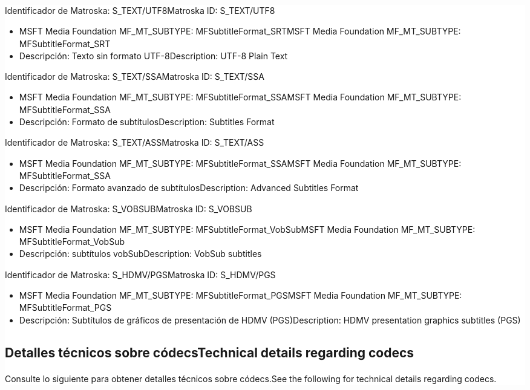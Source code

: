 <span data-ttu-id="61be8-247">Identificador de Matroska: S_TEXT/UTF8</span><span class="sxs-lookup"><span data-stu-id="61be8-247">Matroska ID: S_TEXT/UTF8</span></span>

- <span data-ttu-id="61be8-248">MSFT Media Foundation MF_MT_SUBTYPE: MFSubtitleFormat_SRT</span><span class="sxs-lookup"><span data-stu-id="61be8-248">MSFT Media Foundation MF_MT_SUBTYPE: MFSubtitleFormat_SRT</span></span>
- <span data-ttu-id="61be8-249">Descripción: Texto sin formato UTF-8</span><span class="sxs-lookup"><span data-stu-id="61be8-249">Description: UTF-8 Plain Text</span></span>

<span data-ttu-id="61be8-250">Identificador de Matroska: S_TEXT/SSA</span><span class="sxs-lookup"><span data-stu-id="61be8-250">Matroska ID: S_TEXT/SSA</span></span>

- <span data-ttu-id="61be8-251">MSFT Media Foundation MF_MT_SUBTYPE: MFSubtitleFormat_SSA</span><span class="sxs-lookup"><span data-stu-id="61be8-251">MSFT Media Foundation MF_MT_SUBTYPE: MFSubtitleFormat_SSA</span></span>
- <span data-ttu-id="61be8-252">Descripción: Formato de subtítulos</span><span class="sxs-lookup"><span data-stu-id="61be8-252">Description: Subtitles Format</span></span>

<span data-ttu-id="61be8-253">Identificador de Matroska: S_TEXT/ASS</span><span class="sxs-lookup"><span data-stu-id="61be8-253">Matroska ID: S_TEXT/ASS</span></span>

- <span data-ttu-id="61be8-254">MSFT Media Foundation MF_MT_SUBTYPE: MFSubtitleFormat_SSA</span><span class="sxs-lookup"><span data-stu-id="61be8-254">MSFT Media Foundation MF_MT_SUBTYPE: MFSubtitleFormat_SSA</span></span>
- <span data-ttu-id="61be8-255">Descripción: Formato avanzado de subtítulos</span><span class="sxs-lookup"><span data-stu-id="61be8-255">Description: Advanced Subtitles Format</span></span>

<span data-ttu-id="61be8-256">Identificador de Matroska: S_VOBSUB</span><span class="sxs-lookup"><span data-stu-id="61be8-256">Matroska ID: S_VOBSUB</span></span>

- <span data-ttu-id="61be8-257">MSFT Media Foundation MF_MT_SUBTYPE: MFSubtitleFormat_VobSub</span><span class="sxs-lookup"><span data-stu-id="61be8-257">MSFT Media Foundation MF_MT_SUBTYPE: MFSubtitleFormat_VobSub</span></span>
- <span data-ttu-id="61be8-258">Descripción: subtítulos vobSub</span><span class="sxs-lookup"><span data-stu-id="61be8-258">Description: VobSub subtitles</span></span>

<span data-ttu-id="61be8-259">Identificador de Matroska: S_HDMV/PGS</span><span class="sxs-lookup"><span data-stu-id="61be8-259">Matroska ID: S_HDMV/PGS</span></span>

- <span data-ttu-id="61be8-260">MSFT Media Foundation MF_MT_SUBTYPE: MFSubtitleFormat_PGS</span><span class="sxs-lookup"><span data-stu-id="61be8-260">MSFT Media Foundation MF_MT_SUBTYPE: MFSubtitleFormat_PGS</span></span>
- <span data-ttu-id="61be8-261">Descripción: Subtítulos de gráficos de presentación de HDMV (PGS)</span><span class="sxs-lookup"><span data-stu-id="61be8-261">Description: HDMV presentation graphics subtitles (PGS)</span></span>


## <a name="technical-details-regarding-codecs"></a><span data-ttu-id="61be8-262">Detalles técnicos sobre códecs</span><span class="sxs-lookup"><span data-stu-id="61be8-262">Technical details regarding codecs</span></span>

<span data-ttu-id="61be8-263">Consulte lo siguiente para obtener detalles técnicos sobre códecs.</span><span class="sxs-lookup"><span data-stu-id="61be8-263">See the following for technical details regarding codecs.</span></span>
